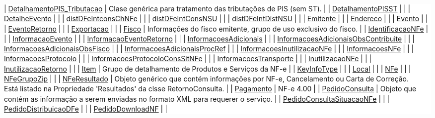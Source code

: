 | [DetalhamentoPIS_Tributacao](EficazFramework.SPED.Schemas.NFe/DetalhamentoPIS_Tributacao.md 'EficazFramework.SPED.Schemas.NFe.DetalhamentoPIS_Tributacao') | Clase genérica para tratamento das tributações de PIS (sem ST). |
| [DetalhamentoPISST](EficazFramework.SPED.Schemas.NFe/DetalhamentoPISST.md 'EficazFramework.SPED.Schemas.NFe.DetalhamentoPISST') | |
| [DetalheEvento](EficazFramework.SPED.Schemas.NFe/DetalheEvento.md 'EficazFramework.SPED.Schemas.NFe.DetalheEvento') | |
| [distDFeIntconsChNFe](EficazFramework.SPED.Schemas.NFe/distDFeIntconsChNFe.md 'EficazFramework.SPED.Schemas.NFe.distDFeIntconsChNFe') | |
| [distDFeIntConsNSU](EficazFramework.SPED.Schemas.NFe/distDFeIntConsNSU.md 'EficazFramework.SPED.Schemas.NFe.distDFeIntConsNSU') | |
| [distDFeIntDistNSU](EficazFramework.SPED.Schemas.NFe/distDFeIntDistNSU.md 'EficazFramework.SPED.Schemas.NFe.distDFeIntDistNSU') | |
| [Emitente](EficazFramework.SPED.Schemas.NFe/Emitente.md 'EficazFramework.SPED.Schemas.NFe.Emitente') | |
| [Endereco](EficazFramework.SPED.Schemas.NFe/Endereco.md 'EficazFramework.SPED.Schemas.NFe.Endereco') | |
| [Evento](EficazFramework.SPED.Schemas.NFe/Evento.md 'EficazFramework.SPED.Schemas.NFe.Evento') | |
| [EventoRetorno](EficazFramework.SPED.Schemas.NFe/EventoRetorno.md 'EficazFramework.SPED.Schemas.NFe.EventoRetorno') | |
| [Exportacao](EficazFramework.SPED.Schemas.NFe/Exportacao.md 'EficazFramework.SPED.Schemas.NFe.Exportacao') | |
| [Fisco](EficazFramework.SPED.Schemas.NFe/Fisco.md 'EficazFramework.SPED.Schemas.NFe.Fisco') | Informações do fisco emitente, grupo de uso exclusivo do fisco. |
| [IdentificacaoNFe](EficazFramework.SPED.Schemas.NFe/IdentificacaoNFe.md 'EficazFramework.SPED.Schemas.NFe.IdentificacaoNFe') | |
| [InformacaoEvento](EficazFramework.SPED.Schemas.NFe/InformacaoEvento.md 'EficazFramework.SPED.Schemas.NFe.InformacaoEvento') | |
| [InformacaoEventoRetorno](EficazFramework.SPED.Schemas.NFe/InformacaoEventoRetorno.md 'EficazFramework.SPED.Schemas.NFe.InformacaoEventoRetorno') | |
| [InformacoesAdicionais](EficazFramework.SPED.Schemas.NFe/InformacoesAdicionais.md 'EficazFramework.SPED.Schemas.NFe.InformacoesAdicionais') | |
| [InformacoesAdicionaisObsContribuite](EficazFramework.SPED.Schemas.NFe/InformacoesAdicionaisObsContribuite.md 'EficazFramework.SPED.Schemas.NFe.InformacoesAdicionaisObsContribuite') | |
| [InformacoesAdicionaisObsFisco](EficazFramework.SPED.Schemas.NFe/InformacoesAdicionaisObsFisco.md 'EficazFramework.SPED.Schemas.NFe.InformacoesAdicionaisObsFisco') | |
| [InformacoesAdicionaisProcRef](EficazFramework.SPED.Schemas.NFe/InformacoesAdicionaisProcRef.md 'EficazFramework.SPED.Schemas.NFe.InformacoesAdicionaisProcRef') | |
| [InformacoesInutilizacaoNFe](EficazFramework.SPED.Schemas.NFe/InformacoesInutilizacaoNFe.md 'EficazFramework.SPED.Schemas.NFe.InformacoesInutilizacaoNFe') | |
| [InformacoesNFe](EficazFramework.SPED.Schemas.NFe/InformacoesNFe.md 'EficazFramework.SPED.Schemas.NFe.InformacoesNFe') | |
| [InformacoesProtocolo](EficazFramework.SPED.Schemas.NFe/InformacoesProtocolo.md 'EficazFramework.SPED.Schemas.NFe.InformacoesProtocolo') | |
| [InformacoesProtocoloConsSitNFe](EficazFramework.SPED.Schemas.NFe/InformacoesProtocoloConsSitNFe.md 'EficazFramework.SPED.Schemas.NFe.InformacoesProtocoloConsSitNFe') | |
| [InformacoesTransporte](EficazFramework.SPED.Schemas.NFe/InformacoesTransporte.md 'EficazFramework.SPED.Schemas.NFe.InformacoesTransporte') | |
| [InutilizacaoNFe](EficazFramework.SPED.Schemas.NFe/InutilizacaoNFe.md 'EficazFramework.SPED.Schemas.NFe.InutilizacaoNFe') | |
| [InutilizacaoRetorno](EficazFramework.SPED.Schemas.NFe/InutilizacaoRetorno.md 'EficazFramework.SPED.Schemas.NFe.InutilizacaoRetorno') | |
| [Item](EficazFramework.SPED.Schemas.NFe/Item.md 'EficazFramework.SPED.Schemas.NFe.Item') | Grupo de detalhamento de Produtos e Serviços da NF-e |
| [KeyInfoType](EficazFramework.SPED.Schemas.NFe/KeyInfoType.md 'EficazFramework.SPED.Schemas.NFe.KeyInfoType') | |
| [Local](EficazFramework.SPED.Schemas.NFe/Local.md 'EficazFramework.SPED.Schemas.NFe.Local') | |
| [NFe](EficazFramework.SPED.Schemas.NFe/NFe.md 'EficazFramework.SPED.Schemas.NFe.NFe') | |
| [NFeGrupoZip](EficazFramework.SPED.Schemas.NFe/NFeGrupoZip.md 'EficazFramework.SPED.Schemas.NFe.NFeGrupoZip') | |
| [NFeResultado](EficazFramework.SPED.Schemas.NFe/NFeResultado.md 'EficazFramework.SPED.Schemas.NFe.NFeResultado') | Objeto genérico que contém informações por NF-e, Cancelamento ou Carta de Correção.<br/>Está listado na Propriedade 'Resultados' da clsse RetornoConsulta. |
| [Pagamento](EficazFramework.SPED.Schemas.NFe/Pagamento.md 'EficazFramework.SPED.Schemas.NFe.Pagamento') | NF-e 4.00 |
| [PedidoConsulta](EficazFramework.SPED.Schemas.NFe/PedidoConsulta.md 'EficazFramework.SPED.Schemas.NFe.PedidoConsulta') | Objeto que contém as informação a serem enviadas no formato XML para requerer o serviço. |
| [PedidoConsultaSituacaoNFe](EficazFramework.SPED.Schemas.NFe/PedidoConsultaSituacaoNFe.md 'EficazFramework.SPED.Schemas.NFe.PedidoConsultaSituacaoNFe') | |
| [PedidoDistribuicaoDFe](EficazFramework.SPED.Schemas.NFe/PedidoDistribuicaoDFe.md 'EficazFramework.SPED.Schemas.NFe.PedidoDistribuicaoDFe') | |
| [PedidoDownloadNF](EficazFramework.SPED.Schemas.NFe/PedidoDownloadNF.md 'EficazFramework.SPED.Schemas.NFe.PedidoDownloadNF') | |